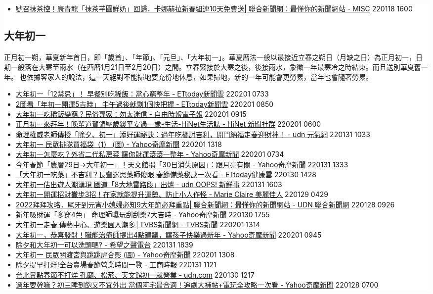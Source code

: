 - [號召抹茶控！康青龍「抹茶芋圓鮮奶」回歸，卡娜赫拉新春組連10天免費送| 聯合新聞網：最懂你的新聞網站 - MISC](https://udn.com/news/story/7186/6042354 "號召抹茶控！康青龍「抹茶芋圓鮮奶」回歸，卡娜赫拉新春組連10天免費送| 聯合新聞網：最懂你的新聞網站 - MISC") 220118 1600

## 大年初一

正月初一朔，華夏新年首日，即「歲首」、「年節」、「元旦」、「大年初一」。華夏曆法一般以最接近立春之朔日（月缺之日）為正月初一，日期一般落在大寒至雨水（在西曆1月21日至2月20日）之間。立春緊接於大寒之後，後接雨水，象徵一年最寒冷之時結束。而且送別華夏舊一年。
也依據客家人的說法，這一天絕對不能掃地要充份地休息，如果掃地，新的一年可能會更勞累，當年也會隨著勞累。
- [大年初一「12禁忌」！ 早餐別吃稀飯：當心窮整年 - ETtoday新聞雲](https://www.ettoday.net/news/20220201/2160495.htm "大年初一「12禁忌」！ 早餐別吃稀飯：當心窮整年 - ETtoday新聞雲") 220201 0733
- [2圖看「年初一開運5吉時」 中午過後就剩1個快把握 - ETtoday新聞雲](https://www.ettoday.net/news/20220201/2181989.htm "2圖看「年初一開運5吉時」 中午過後就剩1個快把握 - ETtoday新聞雲") 220201 0850
- [大年初一吃稀飯變窮？民俗專家：勿太迷信 - 自由時報電子報](https://news.ltn.com.tw/news/life/breakingnews/3818508 "大年初一吃稀飯變窮？民俗專家：勿太迷信 - 自由時報電子報") 220201 0915
- [正月初一來拜年！晚輩道賀領壓歲錢平安過一歲-生活-HiNet生活誌 - HiNet 新聞社群](https://times.hinet.net/news/23739668 "正月初一來拜年！晚輩道賀領壓歲錢平安過一歲-生活-HiNet生活誌 - HiNet 新聞社群") 220201 0600
- [命理權威老師傳授「除夕、初一」添好運祕訣：過年吃橘討吉利，開門納福走春迎財神！ - udn 元氣網](https://health.udn.com/health/story/5999/6071958 "命理權威老師傳授「除夕、初一」添好運祕訣：過年吃橘討吉利，開門納福走春迎財神！ - udn 元氣網") 220131 1033
- [大年初一 民眾排隊買福袋（1） (圖) - Yahoo奇摩新聞](https://tw.news.yahoo.com/%E5%A4%A7%E5%B9%B4%E5%88%9D-%E6%B0%91%E7%9C%BE%E6%8E%92%E9%9A%8A%E8%B2%B7%E7%A6%8F%E8%A2%8B-1-%E5%9C%96-044936033.html "大年初一 民眾排隊買福袋（1） (圖) - Yahoo奇摩新聞") 220201 1318
- [大年初一怎麼吃？外省二代私房菜 讓你財運滾滾一整年 - Yahoo奇摩新聞](https://tw.news.yahoo.com/%E5%A4%A7%E5%B9%B4%E5%88%9D-%E6%80%8E%E9%BA%BC%E5%90%83-%E5%A4%96%E7%9C%81%E4%BA%8C%E4%BB%A3%E7%A7%81%E6%88%BF%E8%8F%9C-%E8%AE%93%E4%BD%A0%E8%B2%A1%E9%81%8B%E6%BB%BE%E6%BB%BE-%E6%95%B4%E5%B9%B4-233444580.html "大年初一怎麼吃？外省二代私房菜 讓你財運滾滾一整年 - Yahoo奇摩新聞") 220201 0734
- [今年春節「農曆29日→大年初一」！天文館揭「30日消失原因」：跟月亮有關 - Yahoo奇摩新聞](https://tw.news.yahoo.com/%E4%BB%8A%E5%B9%B4%E6%98%A5%E7%AF%80-%E8%BE%B2%E6%9B%8629%E6%97%A5-%E5%A4%A7%E5%B9%B4%E5%88%9D-%E5%A4%A9%E6%96%87%E9%A4%A8%E6%8F%AD-30%E6%97%A5%E6%B6%88%E5%A4%B1%E5%8E%9F%E5%9B%A0-053320651.html "今年春節「農曆29日→大年初一」！天文館揭「30日消失原因」：跟月亮有關 - Yahoo奇摩新聞") 220131 1333
- [「大年初一吃藥」不吉利？長輩迷思藥師傻眼 春節備藥秘訣一次看 - ETtoday健康雲](https://health.ettoday.net/news/2172933 "「大年初一吃藥」不吉利？長輩迷思藥師傻眼 春節備藥秘訣一次看 - ETtoday健康雲") 220130 1428
- [大年初一估出遊人潮湧現 國道「8大地雷路段」出爐 - udn OOPS! 新鮮事](https://udn.com/news/story/7266/6072670 "大年初一估出遊人潮湧現 國道「8大地雷路段」出爐 - udn OOPS! 新鮮事") 220131 1603
- [大年初一開運招財撇步3招！在家就能提升運勢、防止小人作怪 - Marie Claire 美麗佳人](https://www.marieclaire.com.tw/lifestyle/news/63518 "大年初一開運招財撇步3招！在家就能提升運勢、防止小人作怪 - Marie Claire 美麗佳人") 220129 0429
- [2022拜拜攻略，尾牙到元宵小媳婦必知9大年節必拜重點| 聯合新聞網：最懂你的新聞網站 - UDN 聯合新聞網](https://udn.com/news/story/12813/6065615 "2022拜拜攻略，尾牙到元宵小媳婦必知9大年節必拜重點| 聯合新聞網：最懂你的新聞網站 - UDN 聯合新聞網") 220128 0926
- [新年吸財運「多穿4色」 命理師曝玩刮刮樂7大吉時 - Yahoo奇摩新聞](https://tw.news.yahoo.com/%E6%96%B0%E5%B9%B4%E5%90%B8%E8%B2%A1%E9%81%8B-%E5%A4%9A%E7%A9%BF4%E8%89%B2-%E5%91%BD%E7%90%86%E5%B8%AB%E6%9B%9D%E7%8E%A9%E5%88%AE%E5%88%AE%E6%A8%827%E5%A4%A7%E5%90%89%E6%99%82-095559712.html "新年吸財運「多穿4色」 命理師曝玩刮刮樂7大吉時 - Yahoo奇摩新聞") 220130 1755
- [大年初一走春 傳藝中心、遊樂園人潮多│TVBS新聞網 - TVBS新聞](https://news.tvbs.com.tw/life/1705844 "大年初一走春 傳藝中心、遊樂園人潮多│TVBS新聞網 - TVBS新聞") 220201 1314
- [大年初一，恭喜發財！職能治療師提出4點建議，讓孩子快樂過新年 - Yahoo奇摩新聞](https://tw.news.yahoo.com/%E5%A4%A7%E5%B9%B4%E5%88%9D-%E6%81%AD%E5%96%9C%E7%99%BC%E8%B2%A1-%E8%81%B7%E8%83%BD%E6%B2%BB%E7%99%82%E5%B8%AB%E6%8F%90%E5%87%BA4%E9%BB%9E%E5%BB%BA%E8%AD%B0-%E8%AE%93%E5%AD%A9%E5%AD%90%E5%BF%AB%E6%A8%82%E9%81%8E%E6%96%B0%E5%B9%B4-013008340.html "大年初一，恭喜發財！職能治療師提出4點建議，讓孩子快樂過新年 - Yahoo奇摩新聞") 220201 0945
- [除夕和大年初一可以洗頭嗎? - 希望之聲電台](https://www.soundofhope.org/post/586237?lang=b5 "除夕和大年初一可以洗頭嗎? - 希望之聲電台") 220131 1839
- [大年初一 民眾關渡宮與跳跳虎合影 (圖) - Yahoo奇摩新聞](https://tw.news.yahoo.com/%E5%A4%A7%E5%B9%B4%E5%88%9D-%E6%B0%91%E7%9C%BE%E9%97%9C%E6%B8%A1%E5%AE%AE%E8%88%87%E8%B7%B3%E8%B7%B3%E8%99%8E%E5%90%88%E5%BD%B1-%E5%9C%96-044734055.html "大年初一 民眾關渡宮與跳跳虎合影 (圖) - Yahoo奇摩新聞") 220201 1308
- [除夕提早打烊!全台賣場春節營業時間一覽 - 工商時報](https://ctee.com.tw/news/life/590067.html "除夕提早打烊!全台賣場春節營業時間一覽 - 工商時報") 220131 1121
- [台北景點春節不打烊 孔廟、松菸、天文館初一就營業 - udn.com](https://udn.com/news/story/7323/6071009 "台北景點春節不打烊 孔廟、松菸、天文館初一就營業 - udn.com") 220130 1217
- [過年要幹嘛？初三睡到飽又不宜外出 當個阿宅最合適！追劇大補帖+電玩全攻略一次看 - Yahoo奇摩新聞](https://tw.news.yahoo.com/%E9%81%8E%E5%B9%B4%E8%A6%81%E5%B9%B9%E5%98%9B%EF%BC%9F%E5%88%9D%E4%B8%89%E9%81%8B%E5%8B%A2%E3%80%81%E7%BF%92%E4%BF%97%E3%80%81%E7%A6%81%E5%BF%8C%E3%80%81%E8%BF%BD%E5%8A%87%E3%80%81%E5%90%83%E5%96%9D%E7%8E%A9%E6%A8%82%E5%93%AA%E8%A3%A1%E6%9C%89%E4%B8%80%E6%AC%A1%E7%9C%8B-230038910.html "過年要幹嘛？初三睡到飽又不宜外出 當個阿宅最合適！追劇大補帖+電玩全攻略一次看 - Yahoo奇摩新聞") 220128 0700
